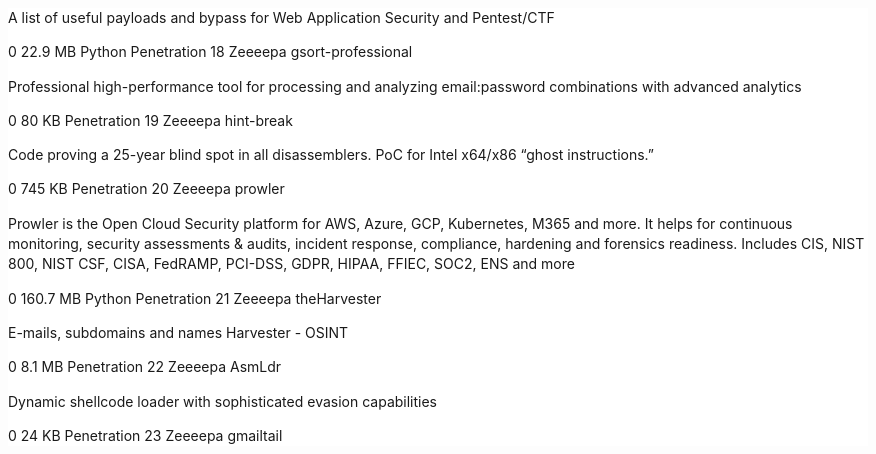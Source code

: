 A list of useful payloads and bypass for Web Application Security and Pentest/CTF

0
22.9 MB
Python
Penetration
18
Zeeeepa
gsort-professional

Professional high-performance tool for processing and analyzing email:password combinations with advanced analytics

0
80 KB
Penetration
19
Zeeeepa
hint-break

Code proving a 25-year blind spot in all disassemblers. PoC for Intel x64/x86 “ghost instructions.”

0
745 KB
Penetration
20
Zeeeepa
prowler

Prowler is the Open Cloud Security platform for AWS, Azure, GCP, Kubernetes, M365 and more. It helps for continuous monitoring, security assessments & audits, incident response, compliance, hardening and forensics readiness. Includes CIS, NIST 800, NIST CSF, CISA, FedRAMP, PCI-DSS, GDPR, HIPAA, FFIEC, SOC2, ENS and more

0
160.7 MB
Python
Penetration
21
Zeeeepa
theHarvester

E-mails, subdomains and names Harvester - OSINT

0
8.1 MB
Penetration
22
Zeeeepa
AsmLdr

Dynamic shellcode loader with sophisticated evasion capabilities

0
24 KB
Penetration
23
Zeeeepa
gmailtail
